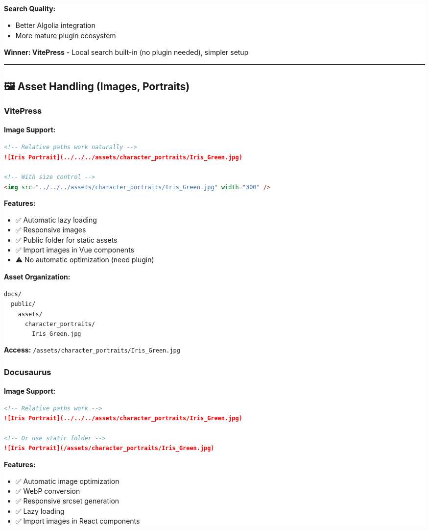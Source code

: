 **Search Quality:**
- Better Algolia integration
- More mature plugin ecosystem

**Winner: VitePress** - Local search built-in (no plugin needed), simpler setup

---

## 🖼️ Asset Handling (Images, Portraits)

### **VitePress**
**Image Support:**
```markdown
<!-- Relative paths work naturally -->
![Iris Portrait](../../../assets/character_portraits/Iris_Green.jpg)

<!-- With size control -->
<img src="../../../assets/character_portraits/Iris_Green.jpg" width="300" />
```

**Features:**
- ✅ Automatic lazy loading
- ✅ Responsive images
- ✅ Public folder for static assets
- ✅ Import images in Vue components
- ⚠️ No automatic optimization (need plugin)

**Asset Organization:**
```
docs/
  public/
    assets/
      character_portraits/
        Iris_Green.jpg
```

**Access:** `/assets/character_portraits/Iris_Green.jpg`

### **Docusaurus**
**Image Support:**
```markdown
<!-- Relative paths work -->
![Iris Portrait](../../../assets/character_portraits/Iris_Green.jpg)

<!-- Or use static folder -->
![Iris Portrait](/assets/character_portraits/Iris_Green.jpg)
```

**Features:**
- ✅ Automatic image optimization
- ✅ WebP conversion
- ✅ Responsive srcset generation
- ✅ Lazy loading
- ✅ Import images in React components
